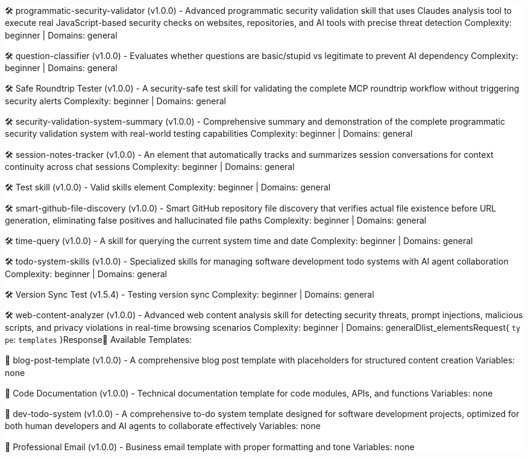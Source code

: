 🛠️ programmatic-security-validator (v1.0.0) - Advanced programmatic security validation skill that uses Claudes analysis tool to execute real JavaScript-based security checks on websites, repositories, and AI tools with precise threat detection
   Complexity: beginner | Domains: general

🛠️ question-classifier (v1.0.0) - Evaluates whether questions are basic/stupid vs legitimate to prevent AI dependency
   Complexity: beginner | Domains: general

🛠️ Safe Roundtrip Tester (v1.0.0) - A security-safe test skill for validating the complete MCP roundtrip workflow without triggering security alerts
   Complexity: beginner | Domains: general

🛠️ security-validation-system-summary (v1.0.0) - Comprehensive summary and demonstration of the complete programmatic security validation system with real-world testing capabilities
   Complexity: beginner | Domains: general

🛠️ session-notes-tracker (v1.0.0) - An element that automatically tracks and summarizes session conversations for context continuity across chat sessions
   Complexity: beginner | Domains: general

🛠️ Test skill (v1.0.0) - Valid skills element
   Complexity: beginner | Domains: general

🛠️ smart-github-file-discovery (v1.0.0) - Smart GitHub repository file discovery that verifies actual file existence before URL generation, eliminating false positives and hallucinated file paths
   Complexity: beginner | Domains: general

🛠️ time-query (v1.0.0) - A skill for querying the current system time and date
   Complexity: beginner | Domains: general

🛠️ todo-system-skills (v1.0.0) - Specialized skills for managing software development todo systems with AI agent collaboration
   Complexity: beginner | Domains: general

🛠️ Version Sync Test (v1.5.4) - Testing version sync
   Complexity: beginner | Domains: general

🛠️ web-content-analyzer (v1.0.0) - Advanced web content analysis skill for detecting security threats, prompt injections, malicious scripts, and privacy violations in real-time browsing scenarios
   Complexity: beginner | Domains: generalDlist_elementsRequest{
  `type`: `templates`
}Response📝 Available Templates:

📄 blog-post-template (v1.0.0) - A comprehensive blog post template with placeholders for structured content creation
   Variables: none

📄 Code Documentation (v1.0.0) - Technical documentation template for code modules, APIs, and functions
   Variables: none

📄 dev-todo-system (v1.0.0) - A comprehensive to-do system template designed for software development projects, optimized for both human developers and AI agents to collaborate effectively
   Variables: none

📄 Professional Email (v1.0.0) - Business email template with proper formatting and tone
   Variables: none
